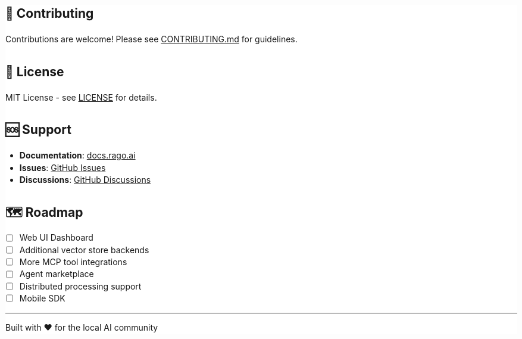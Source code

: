 ## 🤝 Contributing

Contributions are welcome! Please see [CONTRIBUTING.md](CONTRIBUTING.md) for guidelines.

## 📄 License

MIT License - see [LICENSE](LICENSE) for details.

## 🆘 Support

- **Documentation**: [docs.rago.ai](https://docs.rago.ai)
- **Issues**: [GitHub Issues](https://github.com/liliang-cn/rago/issues)
- **Discussions**: [GitHub Discussions](https://github.com/liliang-cn/rago/discussions)

## 🗺️ Roadmap

- [ ] Web UI Dashboard
- [ ] Additional vector store backends
- [ ] More MCP tool integrations
- [ ] Agent marketplace
- [ ] Distributed processing support
- [ ] Mobile SDK

---

Built with ❤️ for the local AI community